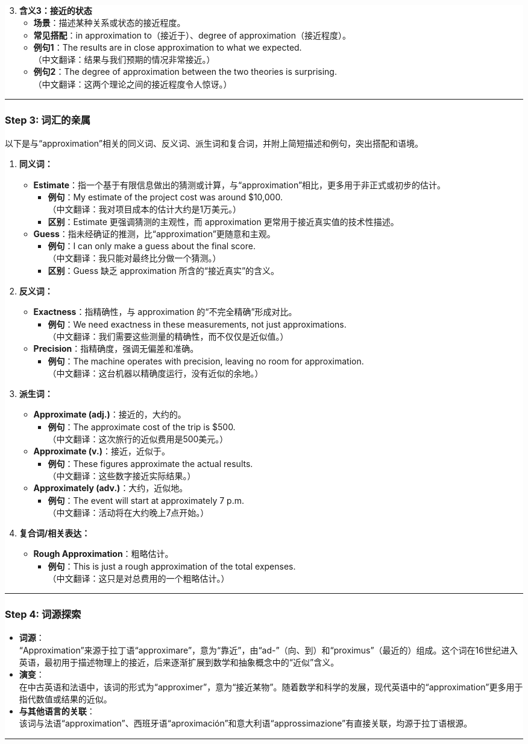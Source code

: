 3. **含义3：接近的状态**
   - **场景**：描述某种关系或状态的接近程度。
   - **常见搭配**：in approximation to（接近于）、degree of approximation（接近程度）。
   - **例句1**：The results are in close approximation to what we expected.  
     （中文翻译：结果与我们预期的情况非常接近。）
   - **例句2**：The degree of approximation between the two theories is surprising.  
     （中文翻译：这两个理论之间的接近程度令人惊讶。）

---

### Step 3: 词汇的亲属
以下是与“approximation”相关的同义词、反义词、派生词和复合词，并附上简短描述和例句，突出搭配和语境。

1. **同义词：**
   - **Estimate**：指一个基于有限信息做出的猜测或计算，与“approximation”相比，更多用于非正式或初步的估计。  
     - **例句**：My estimate of the project cost was around $10,000.  
       （中文翻译：我对项目成本的估计大约是1万美元。）
     - **区别**：Estimate 更强调猜测的主观性，而 approximation 更常用于接近真实值的技术性描述。
   - **Guess**：指未经确证的推测，比“approximation”更随意和主观。  
     - **例句**：I can only make a guess about the final score.  
       （中文翻译：我只能对最终比分做一个猜测。）
     - **区别**：Guess 缺乏 approximation 所含的“接近真实”的含义。

2. **反义词：**
   - **Exactness**：指精确性，与 approximation 的“不完全精确”形成对比。  
     - **例句**：We need exactness in these measurements, not just approximations.  
       （中文翻译：我们需要这些测量的精确性，而不仅仅是近似值。）
   - **Precision**：指精确度，强调无偏差和准确。  
     - **例句**：The machine operates with precision, leaving no room for approximation.  
       （中文翻译：这台机器以精确度运行，没有近似的余地。）

3. **派生词：**
   - **Approximate (adj.)**：接近的，大约的。  
     - **例句**：The approximate cost of the trip is $500.  
       （中文翻译：这次旅行的近似费用是500美元。）
   - **Approximate (v.)**：接近，近似于。  
     - **例句**：These figures approximate the actual results.  
       （中文翻译：这些数字接近实际结果。）
   - **Approximately (adv.)**：大约，近似地。  
     - **例句**：The event will start at approximately 7 p.m.  
       （中文翻译：活动将在大约晚上7点开始。）

4. **复合词/相关表达：**
   - **Rough Approximation**：粗略估计。  
     - **例句**：This is just a rough approximation of the total expenses.  
       （中文翻译：这只是对总费用的一个粗略估计。）

---

### Step 4: 词源探索
- **词源**：  
  “Approximation”来源于拉丁语“approximare”，意为“靠近”，由“ad-”（向、到）和“proximus”（最近的）组成。这个词在16世纪进入英语，最初用于描述物理上的接近，后来逐渐扩展到数学和抽象概念中的“近似”含义。
- **演变**：  
  在中古英语和法语中，该词的形式为“approximer”，意为“接近某物”。随着数学和科学的发展，现代英语中的“approximation”更多用于指代数值或结果的近似。
- **与其他语言的关联**：  
  该词与法语“approximation”、西班牙语“aproximación”和意大利语“approssimazione”有直接关联，均源于拉丁语根源。

---